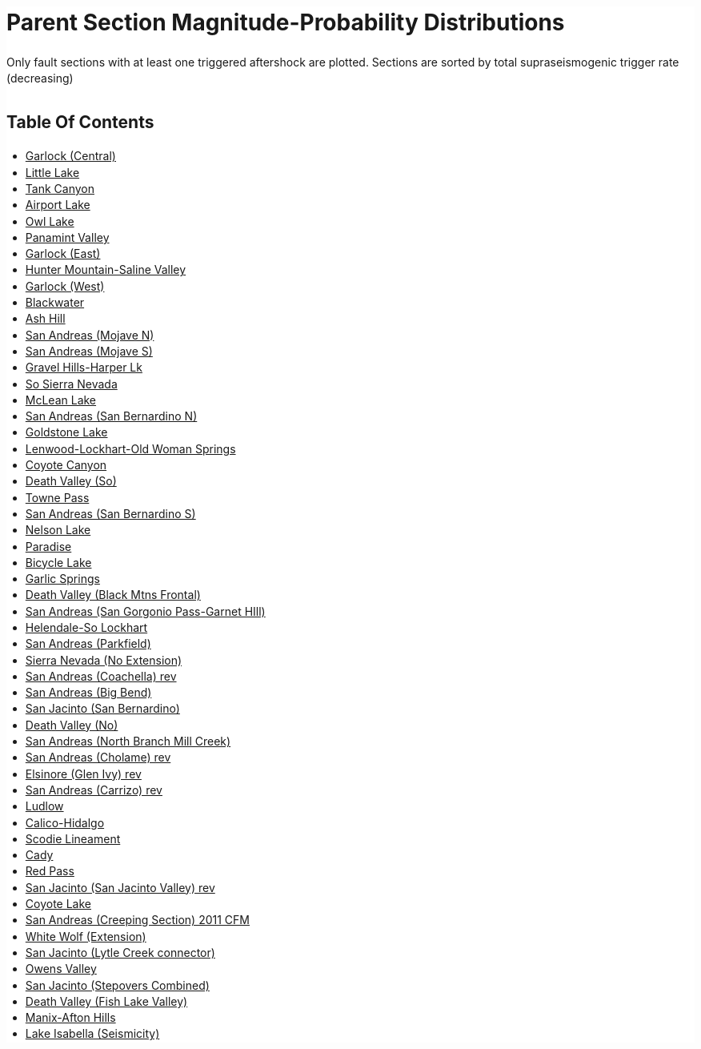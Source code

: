 # Parent Section Magnitude-Probability Distributions

Only fault sections with at least one triggered aftershock are plotted. Sections are sorted by total supraseismogenic trigger rate (decreasing)

## Table Of Contents

* [Garlock (Central)](#garlock-central)
* [Little Lake](#little-lake)
* [Tank Canyon](#tank-canyon)
* [Airport Lake](#airport-lake)
* [Owl Lake](#owl-lake)
* [Panamint Valley](#panamint-valley)
* [Garlock (East)](#garlock-east)
* [Hunter Mountain-Saline Valley](#hunter-mountain-saline-valley)
* [Garlock (West)](#garlock-west)
* [Blackwater](#blackwater)
* [Ash Hill](#ash-hill)
* [San Andreas (Mojave N)](#san-andreas-mojave-n)
* [San Andreas (Mojave S)](#san-andreas-mojave-s)
* [Gravel Hills-Harper Lk](#gravel-hills-harper-lk)
* [So Sierra Nevada](#so-sierra-nevada)
* [McLean Lake](#mclean-lake)
* [San Andreas (San Bernardino N)](#san-andreas-san-bernardino-n)
* [Goldstone Lake](#goldstone-lake)
* [Lenwood-Lockhart-Old Woman Springs](#lenwood-lockhart-old-woman-springs)
* [Coyote Canyon](#coyote-canyon)
* [Death Valley (So)](#death-valley-so)
* [Towne Pass](#towne-pass)
* [San Andreas (San Bernardino S)](#san-andreas-san-bernardino-s)
* [Nelson Lake](#nelson-lake)
* [Paradise](#paradise)
* [Bicycle Lake](#bicycle-lake)
* [Garlic Springs](#garlic-springs)
* [Death Valley (Black Mtns Frontal)](#death-valley-black-mtns-frontal)
* [San Andreas (San Gorgonio Pass-Garnet HIll)](#san-andreas-san-gorgonio-pass-garnet-hill)
* [Helendale-So Lockhart](#helendale-so-lockhart)
* [San Andreas (Parkfield)](#san-andreas-parkfield)
* [Sierra Nevada  (No Extension)](#sierra-nevada--no-extension)
* [San Andreas (Coachella) rev](#san-andreas-coachella-rev)
* [San Andreas (Big Bend)](#san-andreas-big-bend)
* [San Jacinto (San Bernardino)](#san-jacinto-san-bernardino)
* [Death Valley (No)](#death-valley-no)
* [San Andreas (North Branch Mill Creek)](#san-andreas-north-branch-mill-creek)
* [San Andreas (Cholame) rev](#san-andreas-cholame-rev)
* [Elsinore (Glen Ivy) rev](#elsinore-glen-ivy-rev)
* [San Andreas (Carrizo) rev](#san-andreas-carrizo-rev)
* [Ludlow](#ludlow)
* [Calico-Hidalgo](#calico-hidalgo)
* [Scodie Lineament](#scodie-lineament)
* [Cady](#cady)
* [Red Pass](#red-pass)
* [San Jacinto (San Jacinto Valley) rev](#san-jacinto-san-jacinto-valley-rev)
* [Coyote Lake](#coyote-lake)
* [San Andreas (Creeping Section) 2011 CFM](#san-andreas-creeping-section-2011-cfm)
* [White Wolf (Extension)](#white-wolf-extension)
* [San Jacinto (Lytle Creek connector)](#san-jacinto-lytle-creek-connector)
* [Owens Valley](#owens-valley)
* [San Jacinto (Stepovers Combined)](#san-jacinto-stepovers-combined)
* [Death Valley (Fish Lake Valley)](#death-valley-fish-lake-valley)
* [Manix-Afton Hills](#manix-afton-hills)
* [Lake Isabella (Seismicity)](#lake-isabella-seismicity)